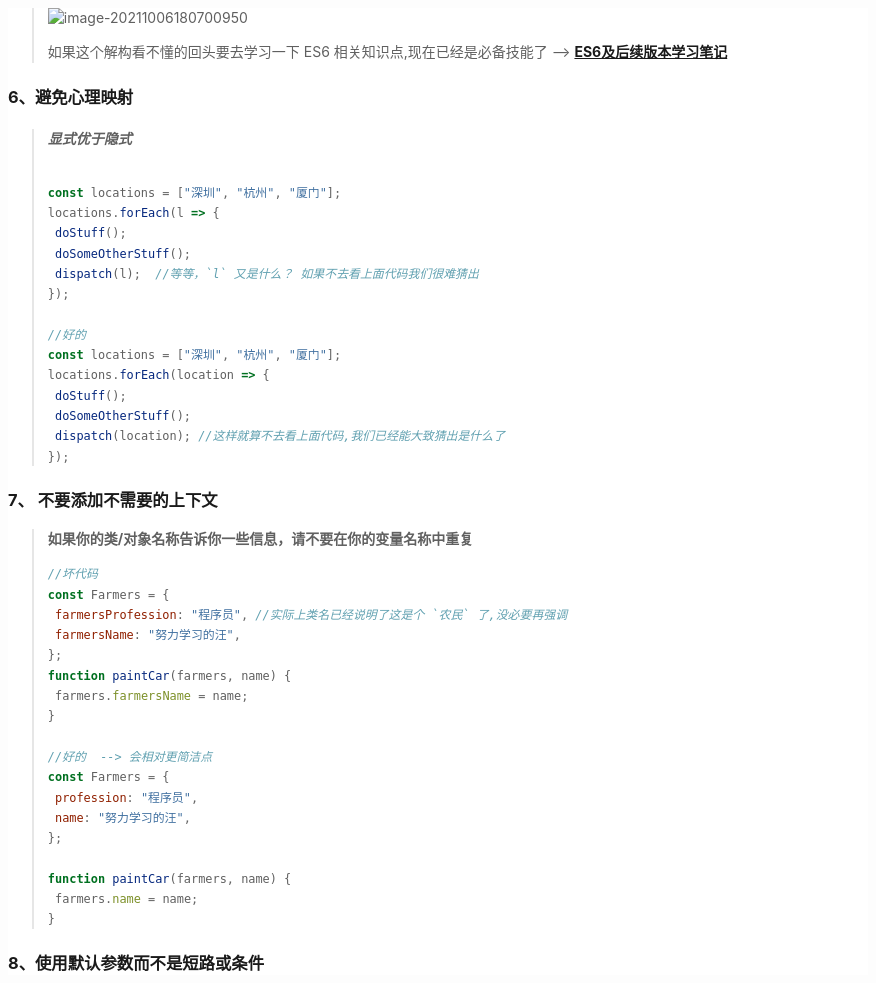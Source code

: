 >![image-20211006180700950](JavaScript代码规范中的图片/image-20211006180700950.png)
>
>如果这个解构看不懂的回头要去学习一下 ES6 相关知识点,现在已经是必备技能了 --> **[ES6及后续版本学习笔记](https://gitee.com/hongjilin/hongs-study-notes/tree/master/编程_前端开发学习笔记/ES6及后续版本学习笔记)** 

### 6、避免心理映射

>###### **显式优于隐式**
>
>```js
>const locations = ["深圳", "杭州", "厦门"];
>locations.forEach(l => {
>  doStuff();
>  doSomeOtherStuff();
>  dispatch(l);  //等等，`l` 又是什么？ 如果不去看上面代码我们很难猜出
>});
>
>//好的
>const locations = ["深圳", "杭州", "厦门"];
>locations.forEach(location => {
>  doStuff();
>  doSomeOtherStuff();
>  dispatch(location); //这样就算不去看上面代码,我们已经能大致猜出是什么了
>});
>```

### 7、 不要添加不需要的上下文

>**如果你的类/对象名称告诉你一些信息，请不要在你的变量名称中重复**
>
>```js
>//坏代码
>const Farmers = {
>  farmersProfession: "程序员", //实际上类名已经说明了这是个 `农民` 了,没必要再强调
>  farmersName: "努力学习的汪",
>};
>function paintCar(farmers, name) {
>  farmers.farmersName = name; 
>}
>
>//好的  --> 会相对更简洁点
>const Farmers = {
>  profession: "程序员",
>  name: "努力学习的汪",
>};
>
>function paintCar(farmers, name) {
>  farmers.name = name;
>}
>```

### 8、使用默认参数而不是短路或条件
